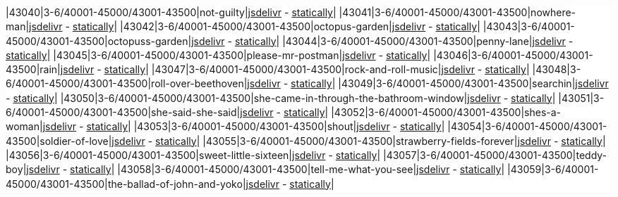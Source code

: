 |43040|3-6/40001-45000/43001-43500|not-guilty|[jsdelivr](https://cdn.jsdelivr.net/gh/dbchord/webp-old-c-1110x370_3-6/40001-45000/43001-43500/not-guilty.webp) - [statically](https://cdn.statically.io/gh/dbchord/webp-old-c-1110x370_3-6/img/40001-45000/43001-43500/not-guilty.webp)|
|43041|3-6/40001-45000/43001-43500|nowhere-man|[jsdelivr](https://cdn.jsdelivr.net/gh/dbchord/webp-old-c-1110x370_3-6/40001-45000/43001-43500/nowhere-man.webp) - [statically](https://cdn.statically.io/gh/dbchord/webp-old-c-1110x370_3-6/img/40001-45000/43001-43500/nowhere-man.webp)|
|43042|3-6/40001-45000/43001-43500|octopus-garden|[jsdelivr](https://cdn.jsdelivr.net/gh/dbchord/webp-old-c-1110x370_3-6/40001-45000/43001-43500/octopus-garden.webp) - [statically](https://cdn.statically.io/gh/dbchord/webp-old-c-1110x370_3-6/img/40001-45000/43001-43500/octopus-garden.webp)|
|43043|3-6/40001-45000/43001-43500|octopuss-garden|[jsdelivr](https://cdn.jsdelivr.net/gh/dbchord/webp-old-c-1110x370_3-6/40001-45000/43001-43500/octopuss-garden.webp) - [statically](https://cdn.statically.io/gh/dbchord/webp-old-c-1110x370_3-6/img/40001-45000/43001-43500/octopuss-garden.webp)|
|43044|3-6/40001-45000/43001-43500|penny-lane|[jsdelivr](https://cdn.jsdelivr.net/gh/dbchord/webp-old-c-1110x370_3-6/40001-45000/43001-43500/penny-lane.webp) - [statically](https://cdn.statically.io/gh/dbchord/webp-old-c-1110x370_3-6/img/40001-45000/43001-43500/penny-lane.webp)|
|43045|3-6/40001-45000/43001-43500|please-mr-postman|[jsdelivr](https://cdn.jsdelivr.net/gh/dbchord/webp-old-c-1110x370_3-6/40001-45000/43001-43500/please-mr-postman.webp) - [statically](https://cdn.statically.io/gh/dbchord/webp-old-c-1110x370_3-6/img/40001-45000/43001-43500/please-mr-postman.webp)|
|43046|3-6/40001-45000/43001-43500|rain|[jsdelivr](https://cdn.jsdelivr.net/gh/dbchord/webp-old-c-1110x370_3-6/40001-45000/43001-43500/rain.webp) - [statically](https://cdn.statically.io/gh/dbchord/webp-old-c-1110x370_3-6/img/40001-45000/43001-43500/rain.webp)|
|43047|3-6/40001-45000/43001-43500|rock-and-roll-music|[jsdelivr](https://cdn.jsdelivr.net/gh/dbchord/webp-old-c-1110x370_3-6/40001-45000/43001-43500/rock-and-roll-music.webp) - [statically](https://cdn.statically.io/gh/dbchord/webp-old-c-1110x370_3-6/img/40001-45000/43001-43500/rock-and-roll-music.webp)|
|43048|3-6/40001-45000/43001-43500|roll-over-beethoven|[jsdelivr](https://cdn.jsdelivr.net/gh/dbchord/webp-old-c-1110x370_3-6/40001-45000/43001-43500/roll-over-beethoven.webp) - [statically](https://cdn.statically.io/gh/dbchord/webp-old-c-1110x370_3-6/img/40001-45000/43001-43500/roll-over-beethoven.webp)|
|43049|3-6/40001-45000/43001-43500|searchin|[jsdelivr](https://cdn.jsdelivr.net/gh/dbchord/webp-old-c-1110x370_3-6/40001-45000/43001-43500/searchin.webp) - [statically](https://cdn.statically.io/gh/dbchord/webp-old-c-1110x370_3-6/img/40001-45000/43001-43500/searchin.webp)|
|43050|3-6/40001-45000/43001-43500|she-came-in-through-the-bathroom-window|[jsdelivr](https://cdn.jsdelivr.net/gh/dbchord/webp-old-c-1110x370_3-6/40001-45000/43001-43500/she-came-in-through-the-bathroom-window.webp) - [statically](https://cdn.statically.io/gh/dbchord/webp-old-c-1110x370_3-6/img/40001-45000/43001-43500/she-came-in-through-the-bathroom-window.webp)|
|43051|3-6/40001-45000/43001-43500|she-said-she-said|[jsdelivr](https://cdn.jsdelivr.net/gh/dbchord/webp-old-c-1110x370_3-6/40001-45000/43001-43500/she-said-she-said.webp) - [statically](https://cdn.statically.io/gh/dbchord/webp-old-c-1110x370_3-6/img/40001-45000/43001-43500/she-said-she-said.webp)|
|43052|3-6/40001-45000/43001-43500|shes-a-woman|[jsdelivr](https://cdn.jsdelivr.net/gh/dbchord/webp-old-c-1110x370_3-6/40001-45000/43001-43500/shes-a-woman.webp) - [statically](https://cdn.statically.io/gh/dbchord/webp-old-c-1110x370_3-6/img/40001-45000/43001-43500/shes-a-woman.webp)|
|43053|3-6/40001-45000/43001-43500|shout|[jsdelivr](https://cdn.jsdelivr.net/gh/dbchord/webp-old-c-1110x370_3-6/40001-45000/43001-43500/shout.webp) - [statically](https://cdn.statically.io/gh/dbchord/webp-old-c-1110x370_3-6/img/40001-45000/43001-43500/shout.webp)|
|43054|3-6/40001-45000/43001-43500|soldier-of-love|[jsdelivr](https://cdn.jsdelivr.net/gh/dbchord/webp-old-c-1110x370_3-6/40001-45000/43001-43500/soldier-of-love.webp) - [statically](https://cdn.statically.io/gh/dbchord/webp-old-c-1110x370_3-6/img/40001-45000/43001-43500/soldier-of-love.webp)|
|43055|3-6/40001-45000/43001-43500|strawberry-fields-forever|[jsdelivr](https://cdn.jsdelivr.net/gh/dbchord/webp-old-c-1110x370_3-6/40001-45000/43001-43500/strawberry-fields-forever.webp) - [statically](https://cdn.statically.io/gh/dbchord/webp-old-c-1110x370_3-6/img/40001-45000/43001-43500/strawberry-fields-forever.webp)|
|43056|3-6/40001-45000/43001-43500|sweet-little-sixteen|[jsdelivr](https://cdn.jsdelivr.net/gh/dbchord/webp-old-c-1110x370_3-6/40001-45000/43001-43500/sweet-little-sixteen.webp) - [statically](https://cdn.statically.io/gh/dbchord/webp-old-c-1110x370_3-6/img/40001-45000/43001-43500/sweet-little-sixteen.webp)|
|43057|3-6/40001-45000/43001-43500|teddy-boy|[jsdelivr](https://cdn.jsdelivr.net/gh/dbchord/webp-old-c-1110x370_3-6/40001-45000/43001-43500/teddy-boy.webp) - [statically](https://cdn.statically.io/gh/dbchord/webp-old-c-1110x370_3-6/img/40001-45000/43001-43500/teddy-boy.webp)|
|43058|3-6/40001-45000/43001-43500|tell-me-what-you-see|[jsdelivr](https://cdn.jsdelivr.net/gh/dbchord/webp-old-c-1110x370_3-6/40001-45000/43001-43500/tell-me-what-you-see.webp) - [statically](https://cdn.statically.io/gh/dbchord/webp-old-c-1110x370_3-6/img/40001-45000/43001-43500/tell-me-what-you-see.webp)|
|43059|3-6/40001-45000/43001-43500|the-ballad-of-john-and-yoko|[jsdelivr](https://cdn.jsdelivr.net/gh/dbchord/webp-old-c-1110x370_3-6/40001-45000/43001-43500/the-ballad-of-john-and-yoko.webp) - [statically](https://cdn.statically.io/gh/dbchord/webp-old-c-1110x370_3-6/img/40001-45000/43001-43500/the-ballad-of-john-and-yoko.webp)|